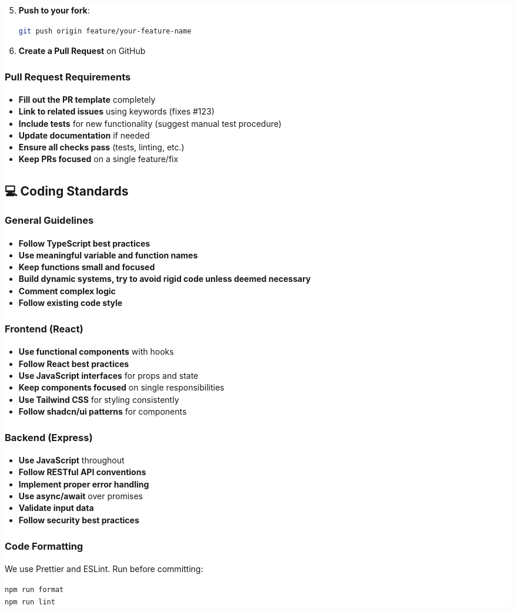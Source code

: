 5. **Push to your fork**:
   ```bash
   git push origin feature/your-feature-name
   ```

6. **Create a Pull Request** on GitHub

### Pull Request Requirements

- **Fill out the PR template** completely
- **Link to related issues** using keywords (fixes #123)
- **Include tests** for new functionality (suggest manual test procedure)
- **Update documentation** if needed
- **Ensure all checks pass** (tests, linting, etc.)
- **Keep PRs focused** on a single feature/fix

## 💻 Coding Standards

### General Guidelines

- **Follow TypeScript best practices**
- **Use meaningful variable and function names**
- **Keep functions small and focused**
- **Build dynamic systems, try to avoid rigid code unless deemed necessary**
- **Comment complex logic**
- **Follow existing code style**

### Frontend (React)

- **Use functional components** with hooks
- **Follow React best practices**
- **Use JavaScript interfaces** for props and state
- **Keep components focused** on single responsibilities
- **Use Tailwind CSS** for styling consistently
- **Follow shadcn/ui patterns** for components

### Backend (Express)

- **Use JavaScript** throughout
- **Follow RESTful API conventions**
- **Implement proper error handling**
- **Use async/await** over promises
- **Validate input data**
- **Follow security best practices**

### Code Formatting

We use Prettier and ESLint. Run before committing:

```bash
npm run format
npm run lint
```
